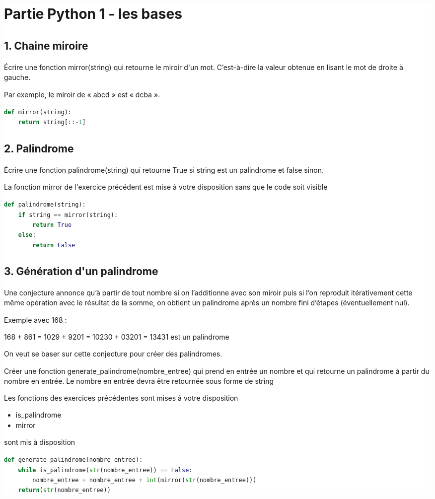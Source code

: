 # Partie Python 1 - les bases

## 1. Chaine miroire

Écrire une fonction mirror(string) qui retourne le miroir d'un mot. C’est-à-dire la valeur obtenue en lisant le mot de droite à gauche.

Par exemple, le miroir de « abcd » est « dcba ».

```py
def mirror(string):
    return string[::-1]
```

## 2. Palindrome

Écrire une fonction palindrome(string) qui retourne True si string est un palindrome et false sinon.

La fonction mirror de l'exercice précédent est mise à votre disposition sans que le code soit visible

```py
def palindrome(string):
    if string == mirror(string):
        return True
    else:
        return False
```

## 3. Génération d'un palindrome

Une conjecture annonce qu’à partir de tout nombre si on l’additionne avec son miroir puis si l’on reproduit itérativement cette même opération avec le résultat de la somme, on obtient un palindrome après un nombre fini d’étapes (éventuellement nul).

Exemple avec 168 :

168 + 861 = 1029 + 9201 = 10230 + 03201 = 13431 est un palindrome

On veut se baser sur cette conjecture pour créer des palindromes.

Créer une fonction generate_palindrome(nombre_entree) qui prend en entrée un nombre et qui retourne un palindrome à partir du nombre en entrée. Le nombre en entrée devra être retournée sous forme de string

Les fonctions des exercices précédentes sont mises à votre disposition

- is_palindrome
- mirror

sont mis à disposition

```py
def generate_palindrome(nombre_entree):
    while is_palindrome(str(nombre_entree)) == False:
        nombre_entree = nombre_entree + int(mirror(str(nombre_entree)))
    return(str(nombre_entree))
```
